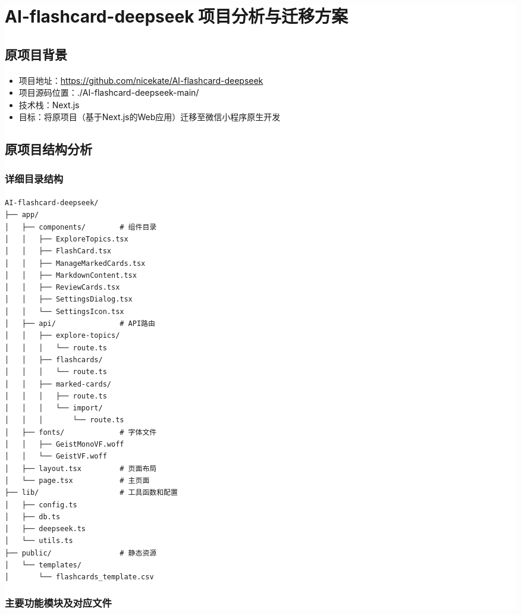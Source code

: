 # AI-flashcard-deepseek 项目分析与迁移方案

## 原项目背景
- 项目地址：https://github.com/nicekate/AI-flashcard-deepseek
- 项目源码位置：./AI-flashcard-deepseek-main/
- 技术栈：Next.js
- 目标：将原项目（基于Next.js的Web应用）迁移至微信小程序原生开发

## 原项目结构分析

### 详细目录结构
```
AI-flashcard-deepseek/
├── app/
│   ├── components/        # 组件目录
│   │   ├── ExploreTopics.tsx
│   │   ├── FlashCard.tsx
│   │   ├── ManageMarkedCards.tsx
│   │   ├── MarkdownContent.tsx
│   │   ├── ReviewCards.tsx
│   │   ├── SettingsDialog.tsx
│   │   └── SettingsIcon.tsx
│   ├── api/               # API路由
│   │   ├── explore-topics/
│   │   │   └── route.ts
│   │   ├── flashcards/
│   │   │   └── route.ts
│   │   ├── marked-cards/
│   │   │   ├── route.ts
│   │   │   └── import/
│   │   │       └── route.ts
│   ├── fonts/             # 字体文件
│   │   ├── GeistMonoVF.woff
│   │   └── GeistVF.woff
│   ├── layout.tsx         # 页面布局
│   └── page.tsx           # 主页面
├── lib/                   # 工具函数和配置
│   ├── config.ts
│   ├── db.ts
│   ├── deepseek.ts
│   └── utils.ts
├── public/                # 静态资源
│   └── templates/
│       └── flashcards_template.csv
```

### 主要功能模块及对应文件
